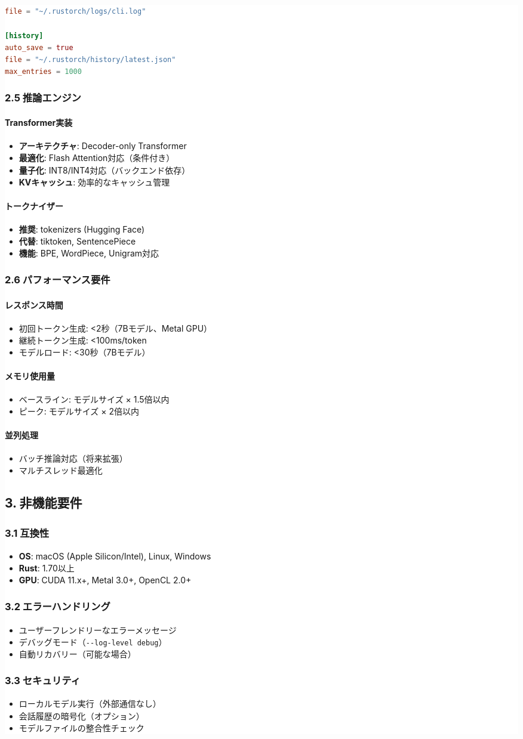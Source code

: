 ```toml
file = "~/.rustorch/logs/cli.log"

[history]
auto_save = true
file = "~/.rustorch/history/latest.json"
max_entries = 1000
```

### 2.5 推論エンジン

#### Transformer実装
- **アーキテクチャ**: Decoder-only Transformer
- **最適化**: Flash Attention対応（条件付き）
- **量子化**: INT8/INT4対応（バックエンド依存）
- **KVキャッシュ**: 効率的なキャッシュ管理

#### トークナイザー
- **推奨**: tokenizers (Hugging Face)
- **代替**: tiktoken, SentencePiece
- **機能**: BPE, WordPiece, Unigram対応

### 2.6 パフォーマンス要件

#### レスポンス時間
- 初回トークン生成: <2秒（7Bモデル、Metal GPU）
- 継続トークン生成: <100ms/token
- モデルロード: <30秒（7Bモデル）

#### メモリ使用量
- ベースライン: モデルサイズ × 1.5倍以内
- ピーク: モデルサイズ × 2倍以内

#### 並列処理
- バッチ推論対応（将来拡張）
- マルチスレッド最適化

## 3. 非機能要件

### 3.1 互換性
- **OS**: macOS (Apple Silicon/Intel), Linux, Windows
- **Rust**: 1.70以上
- **GPU**: CUDA 11.x+, Metal 3.0+, OpenCL 2.0+

### 3.2 エラーハンドリング
- ユーザーフレンドリーなエラーメッセージ
- デバッグモード（`--log-level debug`）
- 自動リカバリー（可能な場合）

### 3.3 セキュリティ
- ローカルモデル実行（外部通信なし）
- 会話履歴の暗号化（オプション）
- モデルファイルの整合性チェック
